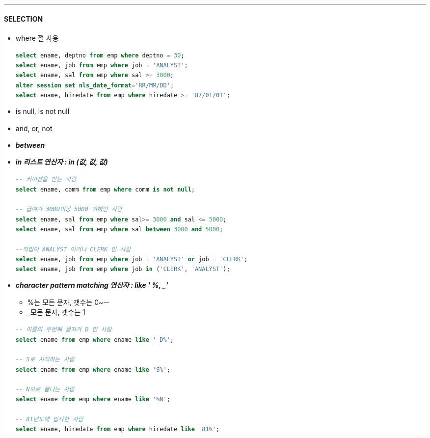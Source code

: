 



------

#### SELECTION

- where 절 사용

  ```sql
  select ename, deptno from emp where deptno = 30;
  select ename, job from emp where job = 'ANALYST';
  select ename, sal from emp where sal >= 3000;
  alter session set nls_date_format='RR/MM/DD';
  select ename, hiredate from emp where hiredate >= '87/01/01';
  ```

- is null, is not null

- and, or, not

- ***between***

- ***in 리스트 연산자 :  in (값, 값, 값)***

  ```sql
  -- 커미션을 받는 사람
  select ename, comm from emp where comm is not null;
  
  -- 급여가 3000이상 5000 이하인 사람
  select ename, sal from emp where sal>= 3000 and sal <= 5000;
  select ename, sal from emp where sal between 3000 and 5000;
  
  --직업이 ANALYST 이거나 CLERK 인 사람
  select ename, job from emp where job = 'ANALYST' or job = 'CLERK';
  select ename, job from emp where job in ('CLERK', 'ANALYST');
  
  ```

- ***character pattern matching 연산자 : like ' %, _'***

  - %는 모든 문자, 갯수는  0~ㅡ
  - _모든 문자, 갯수는 1

  ```sql
  -- 이름의 두번째 글자가 D 인 사람
  select ename from emp where ename like '_D%';
  
  -- S로 시작하는 사람
  select ename from emp where ename like 'S%';
  
  -- N으로 끝나는 사람
  select ename from emp where ename like '%N';
  
  -- 81년도에 입사한 사람
  select ename, hiredate from emp where hiredate like '81%';
  ```
